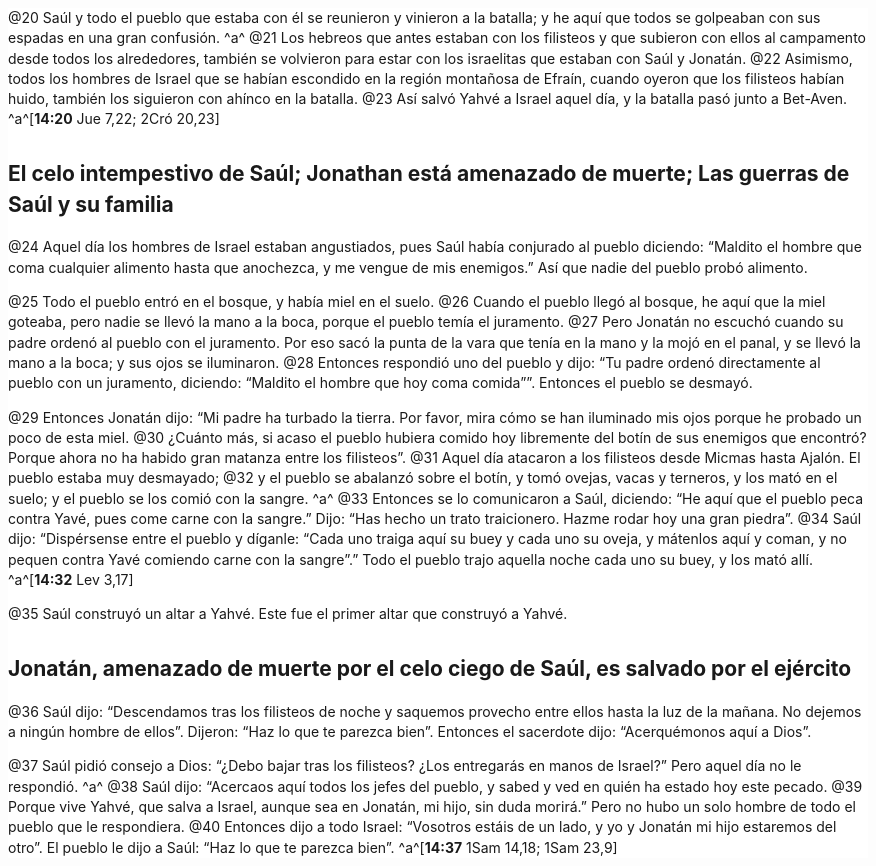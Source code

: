 @20 Saúl y todo el pueblo que estaba con él se reunieron y vinieron a la batalla; y he aquí que todos se golpeaban con sus espadas en una gran confusión. ^a^ @21 Los hebreos que antes estaban con los filisteos y que subieron con ellos al campamento desde todos los alrededores, también se volvieron para estar con los israelitas que estaban con Saúl y Jonatán. @22 Asimismo, todos los hombres de Israel que se habían escondido en la región montañosa de Efraín, cuando oyeron que los filisteos habían huido, también los siguieron con ahínco en la batalla. @23 Así salvó Yahvé a Israel aquel día, y la batalla pasó junto a Bet-Aven.
^a^[**14:20** Jue 7,22; 2Cró 20,23]

## El celo intempestivo de Saúl; Jonathan está amenazado de muerte; Las guerras de Saúl y su familia
@24 Aquel día los hombres de Israel estaban angustiados, pues Saúl había conjurado al pueblo diciendo: “Maldito el hombre que coma cualquier alimento hasta que anochezca, y me vengue de mis enemigos.” Así que nadie del pueblo probó alimento.

@25 Todo el pueblo entró en el bosque, y había miel en el suelo. @26 Cuando el pueblo llegó al bosque, he aquí que la miel goteaba, pero nadie se llevó la mano a la boca, porque el pueblo temía el juramento. @27 Pero Jonatán no escuchó cuando su padre ordenó al pueblo con el juramento. Por eso sacó la punta de la vara que tenía en la mano y la mojó en el panal, y se llevó la mano a la boca; y sus ojos se iluminaron. @28 Entonces respondió uno del pueblo y dijo: “Tu padre ordenó directamente al pueblo con un juramento, diciendo: “Maldito el hombre que hoy coma comida””. Entonces el pueblo se desmayó.

@29 Entonces Jonatán dijo: “Mi padre ha turbado la tierra. Por favor, mira cómo se han iluminado mis ojos porque he probado un poco de esta miel. @30 ¿Cuánto más, si acaso el pueblo hubiera comido hoy libremente del botín de sus enemigos que encontró? Porque ahora no ha habido gran matanza entre los filisteos”. @31 Aquel día atacaron a los filisteos desde Micmas hasta Ajalón. El pueblo estaba muy desmayado; @32 y el pueblo se abalanzó sobre el botín, y tomó ovejas, vacas y terneros, y los mató en el suelo; y el pueblo se los comió con la sangre. ^a^ @33 Entonces se lo comunicaron a Saúl, diciendo: “He aquí que el pueblo peca contra Yavé, pues come carne con la sangre.” Dijo: “Has hecho un trato traicionero. Hazme rodar hoy una gran piedra”. @34 Saúl dijo: “Dispérsense entre el pueblo y díganle: “Cada uno traiga aquí su buey y cada uno su oveja, y mátenlos aquí y coman, y no pequen contra Yavé comiendo carne con la sangre”.” Todo el pueblo trajo aquella noche cada uno su buey, y los mató allí.
^a^[**14:32** Lev 3,17]

@35 Saúl construyó un altar a Yahvé. Este fue el primer altar que construyó a Yahvé.

## Jonatán, amenazado de muerte por el celo ciego de Saúl, es salvado por el ejército
@36 Saúl dijo: “Descendamos tras los filisteos de noche y saquemos provecho entre ellos hasta la luz de la mañana. No dejemos a ningún hombre de ellos”. Dijeron: “Haz lo que te parezca bien”. Entonces el sacerdote dijo: “Acerquémonos aquí a Dios”.

@37 Saúl pidió consejo a Dios: “¿Debo bajar tras los filisteos? ¿Los entregarás en manos de Israel?” Pero aquel día no le respondió. ^a^ @38 Saúl dijo: “Acercaos aquí todos los jefes del pueblo, y sabed y ved en quién ha estado hoy este pecado. @39 Porque vive Yahvé, que salva a Israel, aunque sea en Jonatán, mi hijo, sin duda morirá.” Pero no hubo un solo hombre de todo el pueblo que le respondiera. @40 Entonces dijo a todo Israel: “Vosotros estáis de un lado, y yo y Jonatán mi hijo estaremos del otro”. El pueblo le dijo a Saúl: “Haz lo que te parezca bien”.
^a^[**14:37** 1Sam 14,18; 1Sam 23,9]
